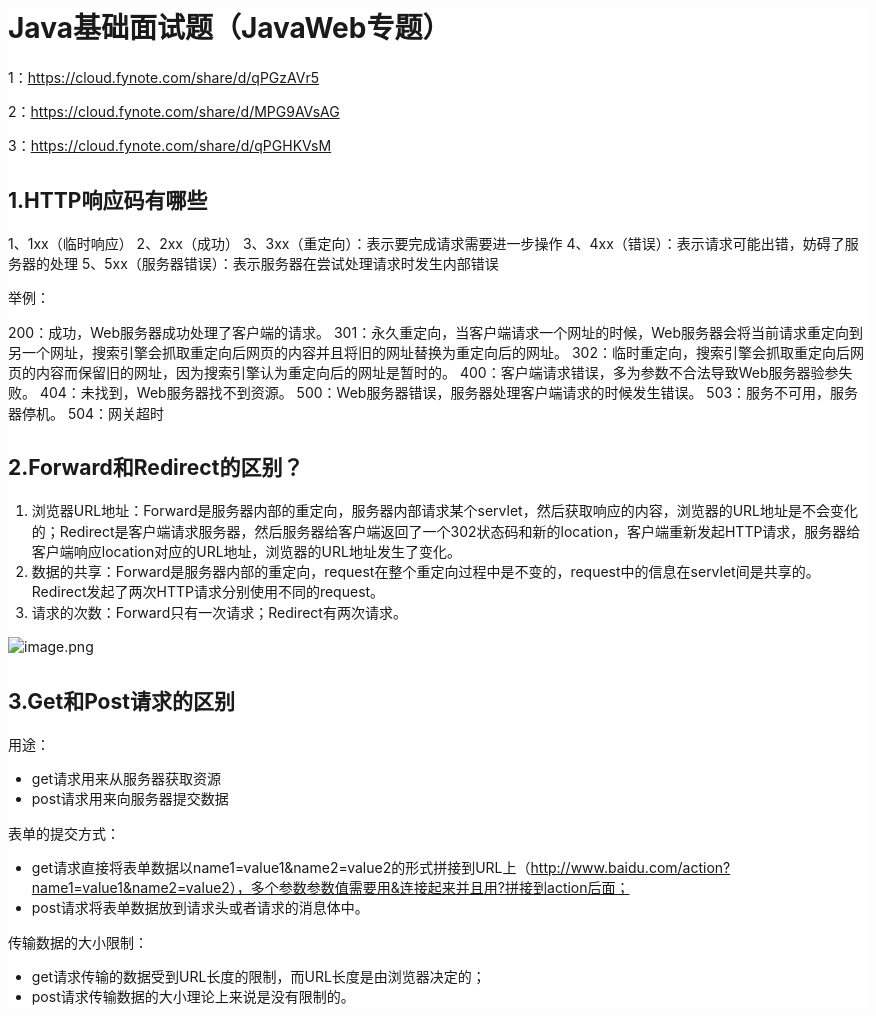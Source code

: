 # Java基础面试题（JavaWeb专题）

1：<https://cloud.fynote.com/share/d/qPGzAVr5>

2：<https://cloud.fynote.com/share/d/MPG9AVsAG>

3：<https://cloud.fynote.com/share/d/qPGHKVsM>

## 1.HTTP响应码有哪些

1、1xx（临时响应）
2、2xx（成功）
3、3xx（重定向）：表示要完成请求需要进一步操作
4、4xx（错误）：表示请求可能出错，妨碍了服务器的处理
5、5xx（服务器错误）：表示服务器在尝试处理请求时发生内部错误

举例：

200：成功，Web服务器成功处理了客户端的请求。
301：永久重定向，当客户端请求一个网址的时候，Web服务器会将当前请求重定向到另一个网址，搜索引擎会抓取重定向后网页的内容并且将旧的网址替换为重定向后的网址。
302：临时重定向，搜索引擎会抓取重定向后网页的内容而保留旧的网址，因为搜索引擎认为重定向后的网址是暂时的。
400：客户端请求错误，多为参数不合法导致Web服务器验参失败。
404：未找到，Web服务器找不到资源。
500：Web服务器错误，服务器处理客户端请求的时候发生错误。
503：服务不可用，服务器停机。
504：网关超时

## 2.Forward和Redirect的区别？

1. 浏览器URL地址：Forward是服务器内部的重定向，服务器内部请求某个servlet，然后获取响应的内容，浏览器的URL地址是不会变化的；Redirect是客户端请求服务器，然后服务器给客户端返回了一个302状态码和新的location，客户端重新发起HTTP请求，服务器给客户端响应location对应的URL地址，浏览器的URL地址发生了变化。
2. 数据的共享：Forward是服务器内部的重定向，request在整个重定向过程中是不变的，request中的信息在servlet间是共享的。Redirect发起了两次HTTP请求分别使用不同的request。
3. 请求的次数：Forward只有一次请求；Redirect有两次请求。

![image.png](https://fynotefile.oss-cn-zhangjiakou.aliyuncs.com/fynote/fyfile/1462/1675489425009/fba756c1b94e439ab2dec986650a7117.png)

## 3.Get和Post请求的区别

用途：

* get请求用来从服务器获取资源
* post请求用来向服务器提交数据

表单的提交方式：

* get请求直接将表单数据以name1=value1&name2=value2的形式拼接到URL上（<http://www.baidu.com/action?name1=value1&name2=value2），多个参数参数值需要用&连接起来并且用?拼接到action后面；>
* post请求将表单数据放到请求头或者请求的消息体中。

传输数据的大小限制：

* get请求传输的数据受到URL长度的限制，而URL长度是由浏览器决定的；
* post请求传输数据的大小理论上来说是没有限制的。
